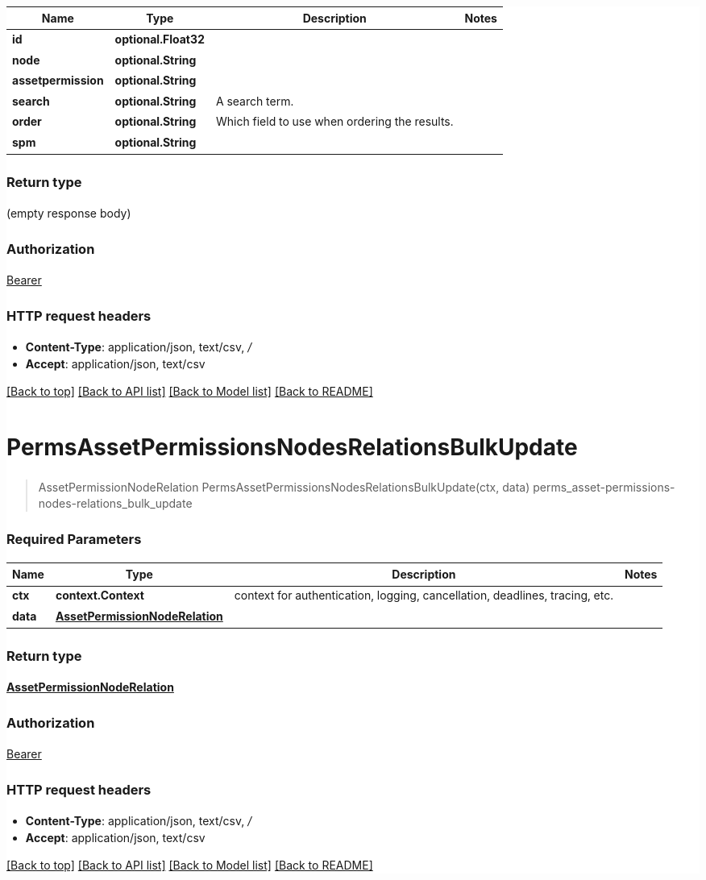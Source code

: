 Name | Type | Description  | Notes
------------- | ------------- | ------------- | -------------
 **id** | **optional.Float32**|  | 
 **node** | **optional.String**|  | 
 **assetpermission** | **optional.String**|  | 
 **search** | **optional.String**| A search term. | 
 **order** | **optional.String**| Which field to use when ordering the results. | 
 **spm** | **optional.String**|  | 

### Return type

 (empty response body)

### Authorization

[Bearer](../README.md#Bearer)

### HTTP request headers

 - **Content-Type**: application/json, text/csv, */*
 - **Accept**: application/json, text/csv

[[Back to top]](#) [[Back to API list]](../README.md#documentation-for-api-endpoints) [[Back to Model list]](../README.md#documentation-for-models) [[Back to README]](../README.md)

# **PermsAssetPermissionsNodesRelationsBulkUpdate**
> AssetPermissionNodeRelation PermsAssetPermissionsNodesRelationsBulkUpdate(ctx, data)
perms_asset-permissions-nodes-relations_bulk_update



### Required Parameters

Name | Type | Description  | Notes
------------- | ------------- | ------------- | -------------
 **ctx** | **context.Context** | context for authentication, logging, cancellation, deadlines, tracing, etc.
  **data** | [**AssetPermissionNodeRelation**](AssetPermissionNodeRelation.md)|  | 

### Return type

[**AssetPermissionNodeRelation**](AssetPermissionNodeRelation.md)

### Authorization

[Bearer](../README.md#Bearer)

### HTTP request headers

 - **Content-Type**: application/json, text/csv, */*
 - **Accept**: application/json, text/csv

[[Back to top]](#) [[Back to API list]](../README.md#documentation-for-api-endpoints) [[Back to Model list]](../README.md#documentation-for-models) [[Back to README]](../README.md)
